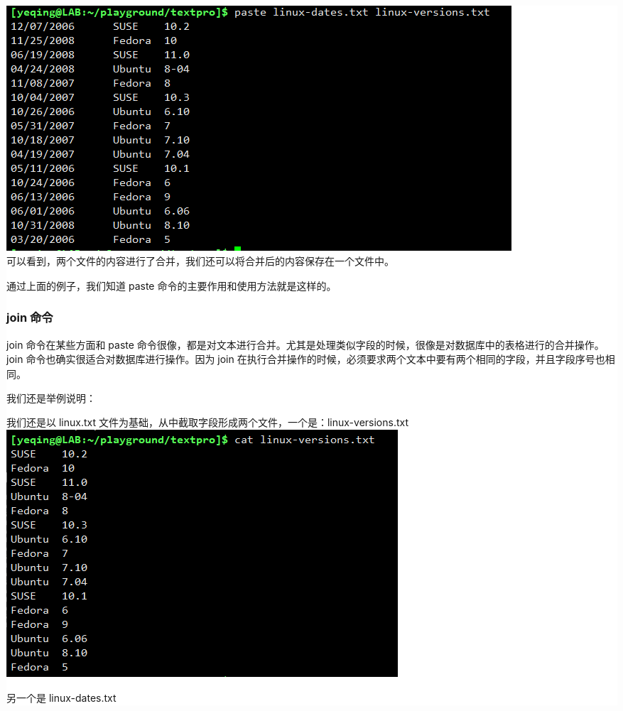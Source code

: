 ![](../images/pic167.png)  
可以看到，两个文件的内容进行了合并，我们还可以将合并后的内容保存在一个文件中。

通过上面的例子，我们知道 paste 命令的主要作用和使用方法就是这样的。

### join 命令
join 命令在某些方面和 paste 命令很像，都是对文本进行合并。尤其是处理类似字段的时候，很像是对数据库中的表格进行的合并操作。
join 命令也确实很适合对数据库进行操作。因为 join 在执行合并操作的时候，必须要求两个文本中要有两个相同的字段，并且字段序号也相同。

我们还是举例说明：  

我们还是以 linux.txt 文件为基础，从中截取字段形成两个文件，一个是：linux-versions.txt  
![](../images/pic168.png)  

另一个是 linux-dates.txt  